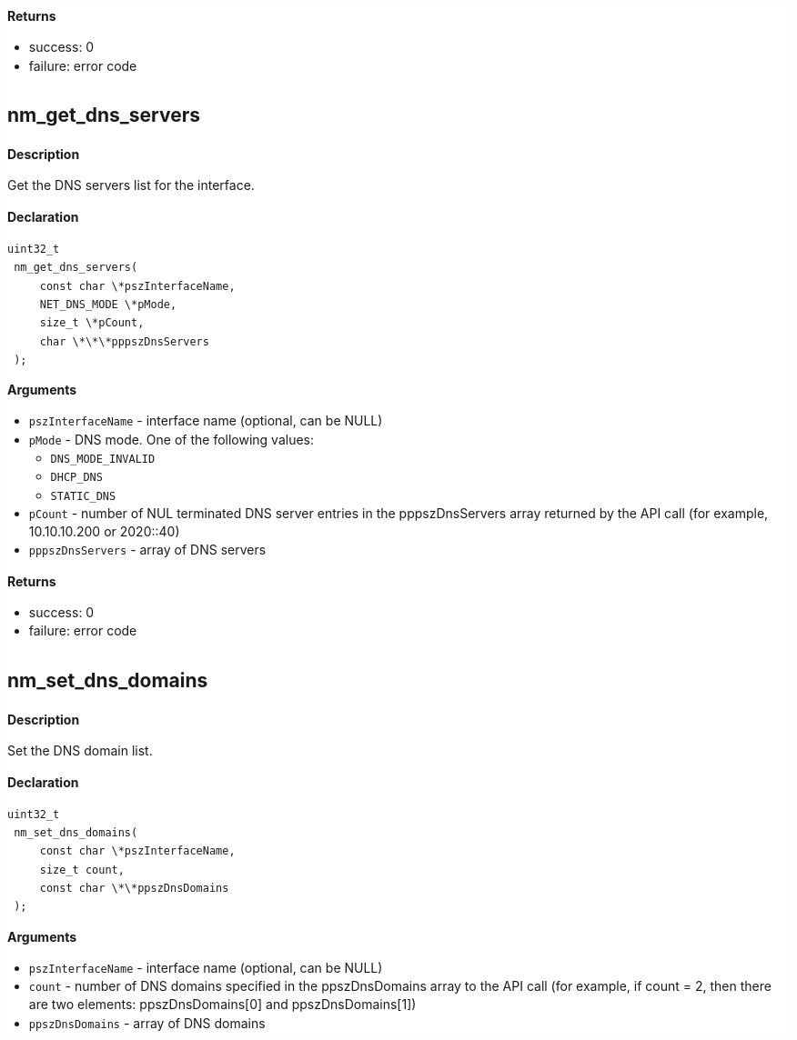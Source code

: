 **Returns**

- success: 0
- failure: error code

## nm_get_dns_servers

**Description**

Get the DNS servers list for the interface.

**Declaration**
~~~~
uint32_t
 nm_get_dns_servers(
     const char \*pszInterfaceName,
     NET_DNS_MODE \*pMode,
     size_t \*pCount,
     char \*\*\*pppszDnsServers
 );
~~~~
**Arguments**

- ``pszInterfaceName`` - interface name (optional, can be NULL)
- ``pMode`` - DNS mode. One of the following values:
  - ``DNS_MODE_INVALID``
  - ``DHCP_DNS``
  - ``STATIC_DNS``
- ``pCount`` - number of NUL terminated DNS server entries in the pppszDnsServers array returned by the API call (for example, 10.10.10.200 or 2020::40)
- ``pppszDnsServers`` - array of DNS servers

**Returns**

- success: 0
- failure: error code

## nm_set_dns_domains

**Description**

Set the DNS domain list.

**Declaration**
~~~~
uint32_t
 nm_set_dns_domains(
     const char \*pszInterfaceName,
     size_t count,
     const char \*\*ppszDnsDomains
 );
~~~~
**Arguments**

- ``pszInterfaceName`` - interface name (optional, can be NULL)
- ``count`` - number of DNS domains specified in the ppszDnsDomains array to the API call (for example, if count = 2, then there are two elements: ppszDnsDomains[0] and ppszDnsDomains[1])
- ``ppszDnsDomains`` - array of DNS domains
